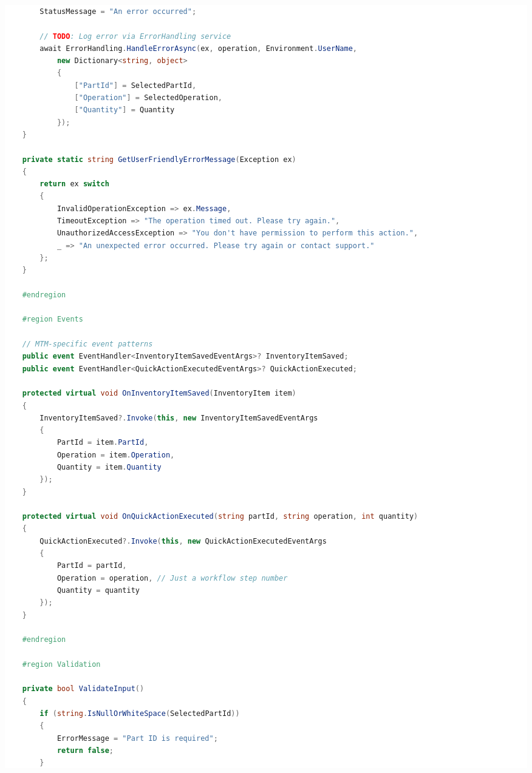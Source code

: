 ```csharp
        StatusMessage = "An error occurred";

        // TODO: Log error via ErrorHandling service
        await ErrorHandling.HandleErrorAsync(ex, operation, Environment.UserName, 
            new Dictionary<string, object>
            {
                ["PartId"] = SelectedPartId,
                ["Operation"] = SelectedOperation,
                ["Quantity"] = Quantity
            });
    }

    private static string GetUserFriendlyErrorMessage(Exception ex)
    {
        return ex switch
        {
            InvalidOperationException => ex.Message,
            TimeoutException => "The operation timed out. Please try again.",
            UnauthorizedAccessException => "You don't have permission to perform this action.",
            _ => "An unexpected error occurred. Please try again or contact support."
        };
    }

    #endregion

    #region Events

    // MTM-specific event patterns
    public event EventHandler<InventoryItemSavedEventArgs>? InventoryItemSaved;
    public event EventHandler<QuickActionExecutedEventArgs>? QuickActionExecuted;

    protected virtual void OnInventoryItemSaved(InventoryItem item)
    {
        InventoryItemSaved?.Invoke(this, new InventoryItemSavedEventArgs
        {
            PartId = item.PartId,
            Operation = item.Operation,
            Quantity = item.Quantity
        });
    }

    protected virtual void OnQuickActionExecuted(string partId, string operation, int quantity)
    {
        QuickActionExecuted?.Invoke(this, new QuickActionExecutedEventArgs
        {
            PartId = partId,
            Operation = operation, // Just a workflow step number
            Quantity = quantity
        });
    }

    #endregion

    #region Validation

    private bool ValidateInput()
    {
        if (string.IsNullOrWhiteSpace(SelectedPartId))
        {
            ErrorMessage = "Part ID is required";
            return false;
        }

```